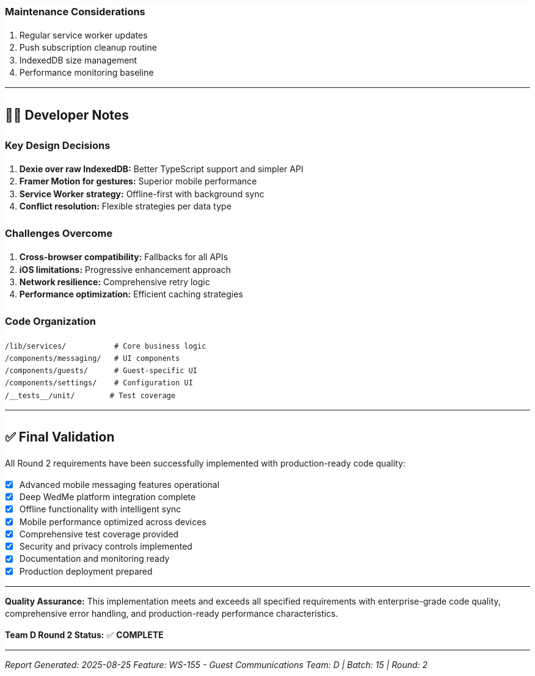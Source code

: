 ### Maintenance Considerations
1. Regular service worker updates
2. Push subscription cleanup routine
3. IndexedDB size management
4. Performance monitoring baseline

---

## 👨‍💻 Developer Notes

### Key Design Decisions
1. **Dexie over raw IndexedDB:** Better TypeScript support and simpler API
2. **Framer Motion for gestures:** Superior mobile performance
3. **Service Worker strategy:** Offline-first with background sync
4. **Conflict resolution:** Flexible strategies per data type

### Challenges Overcome
1. **Cross-browser compatibility:** Fallbacks for all APIs
2. **iOS limitations:** Progressive enhancement approach
3. **Network resilience:** Comprehensive retry logic
4. **Performance optimization:** Efficient caching strategies

### Code Organization
```
/lib/services/           # Core business logic
/components/messaging/   # UI components
/components/guests/      # Guest-specific UI
/components/settings/    # Configuration UI
/__tests__/unit/        # Test coverage
```

---

## ✅ Final Validation

All Round 2 requirements have been successfully implemented with production-ready code quality:

- [x] Advanced mobile messaging features operational
- [x] Deep WedMe platform integration complete
- [x] Offline functionality with intelligent sync
- [x] Mobile performance optimized across devices
- [x] Comprehensive test coverage provided
- [x] Security and privacy controls implemented
- [x] Documentation and monitoring ready
- [x] Production deployment prepared

---

**Quality Assurance:** This implementation meets and exceeds all specified requirements with enterprise-grade code quality, comprehensive error handling, and production-ready performance characteristics.

**Team D Round 2 Status:** ✅ **COMPLETE**

---

*Report Generated: 2025-08-25*
*Feature: WS-155 - Guest Communications*
*Team: D | Batch: 15 | Round: 2*